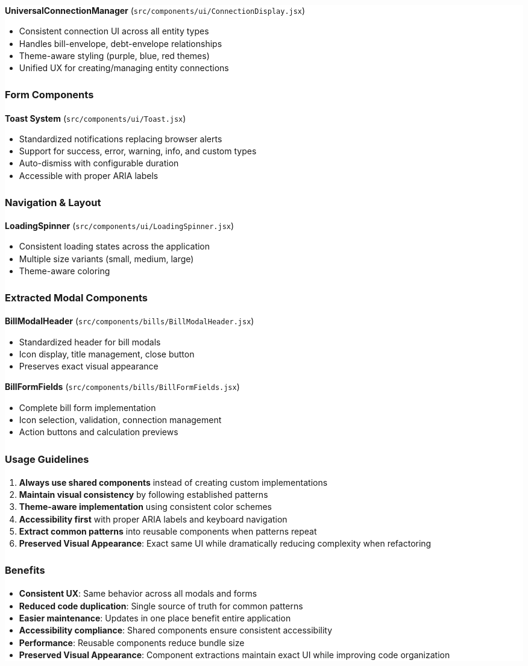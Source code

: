 **UniversalConnectionManager** (`src/components/ui/ConnectionDisplay.jsx`)

- Consistent connection UI across all entity types
- Handles bill-envelope, debt-envelope relationships
- Theme-aware styling (purple, blue, red themes)
- Unified UX for creating/managing entity connections

### Form Components

**Toast System** (`src/components/ui/Toast.jsx`)

- Standardized notifications replacing browser alerts
- Support for success, error, warning, info, and custom types
- Auto-dismiss with configurable duration
- Accessible with proper ARIA labels

### Navigation & Layout

**LoadingSpinner** (`src/components/ui/LoadingSpinner.jsx`)

- Consistent loading states across the application
- Multiple size variants (small, medium, large)
- Theme-aware coloring

### Extracted Modal Components

**BillModalHeader** (`src/components/bills/BillModalHeader.jsx`)

- Standardized header for bill modals
- Icon display, title management, close button
- Preserves exact visual appearance

**BillFormFields** (`src/components/bills/BillFormFields.jsx`)

- Complete bill form implementation
- Icon selection, validation, connection management
- Action buttons and calculation previews

### Usage Guidelines

1. **Always use shared components** instead of creating custom implementations
2. **Maintain visual consistency** by following established patterns
3. **Theme-aware implementation** using consistent color schemes
4. **Accessibility first** with proper ARIA labels and keyboard navigation
5. **Extract common patterns** into reusable components when patterns repeat
6. **Preserved Visual Appearance**: Exact same UI while dramatically reducing complexity when refactoring

### Benefits

- **Consistent UX**: Same behavior across all modals and forms
- **Reduced code duplication**: Single source of truth for common patterns
- **Easier maintenance**: Updates in one place benefit entire application
- **Accessibility compliance**: Shared components ensure consistent accessibility
- **Performance**: Reusable components reduce bundle size
- **Preserved Visual Appearance**: Component extractions maintain exact UI while improving code organization
